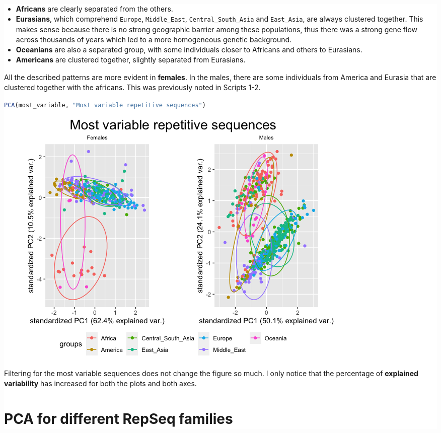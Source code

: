 - **Africans** are clearly separated from the others.
- **Eurasians**, which comprehend `Europe`, `Middle_East`,
  `Central_South_Asia` and `East_Asia`, are always clustered together.
  This makes sense because there is no strong geographic barrier among
  these populations, thus there was a strong gene flow across thousands
  of years which led to a more homogeneous genetic background.
- **Oceanians** are also a separated group, with some individuals closer
  to Africans and others to Eurasians.
- **Americans** are clustered together, slightly separated from
  Eurasians.

All the described patterns are more evident in **females**. In the
males, there are some individuals from America and Eurasia that are
clustered together with the africans. This was previously noted in
Scripts 1-2.

``` r
PCA(most_variable, "Most variable repetitive sequences")
```

![](06_HGDP_PCA_files/figure-gfm/unnamed-chunk-4-1.png)

Filtering for the most variable sequences does not change the figure so
much. I only notice that the percentage of **explained variability** has
increased for both the plots and both axes.

# PCA for different RepSeq families
